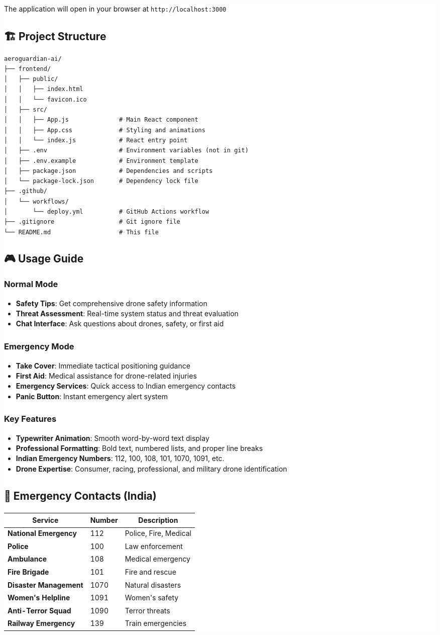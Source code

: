The application will open in your browser at `http://localhost:3000`

## 🏗️ Project Structure

```
aeroguardian-ai/
├── frontend/
│   ├── public/
│   │   ├── index.html
│   │   └── favicon.ico
│   ├── src/
│   │   ├── App.js              # Main React component
│   │   ├── App.css             # Styling and animations
│   │   └── index.js            # React entry point
│   ├── .env                    # Environment variables (not in git)
│   ├── .env.example            # Environment template
│   ├── package.json            # Dependencies and scripts
│   └── package-lock.json       # Dependency lock file
├── .github/
│   └── workflows/
│       └── deploy.yml          # GitHub Actions workflow
├── .gitignore                  # Git ignore file
└── README.md                   # This file
```

## 🎮 Usage Guide

### Normal Mode
- **Safety Tips**: Get comprehensive drone safety information
- **Threat Assessment**: Real-time system status and threat evaluation
- **Chat Interface**: Ask questions about drones, safety, or first aid

### Emergency Mode
- **Take Cover**: Immediate tactical positioning guidance
- **First Aid**: Medical assistance for drone-related injuries
- **Emergency Services**: Quick access to Indian emergency contacts
- **Panic Button**: Instant emergency alert system

### Key Features
- **Typewriter Animation**: Smooth word-by-word text display
- **Professional Formatting**: Bold text, numbered lists, and proper line breaks
- **Indian Emergency Numbers**: 112, 100, 108, 101, 1070, 1091, etc.
- **Drone Expertise**: Consumer, racing, professional, and military drone identification

## 🚨 Emergency Contacts (India)

| Service | Number | Description |
|---------|--------|-------------|
| **National Emergency** | 112 | Police, Fire, Medical |
| **Police** | 100 | Law enforcement |
| **Ambulance** | 108 | Medical emergency |
| **Fire Brigade** | 101 | Fire and rescue |
| **Disaster Management** | 1070 | Natural disasters |
| **Women's Helpline** | 1091 | Women's safety |
| **Anti-Terror Squad** | 1090 | Terror threats |
| **Railway Emergency** | 139 | Train emergencies |